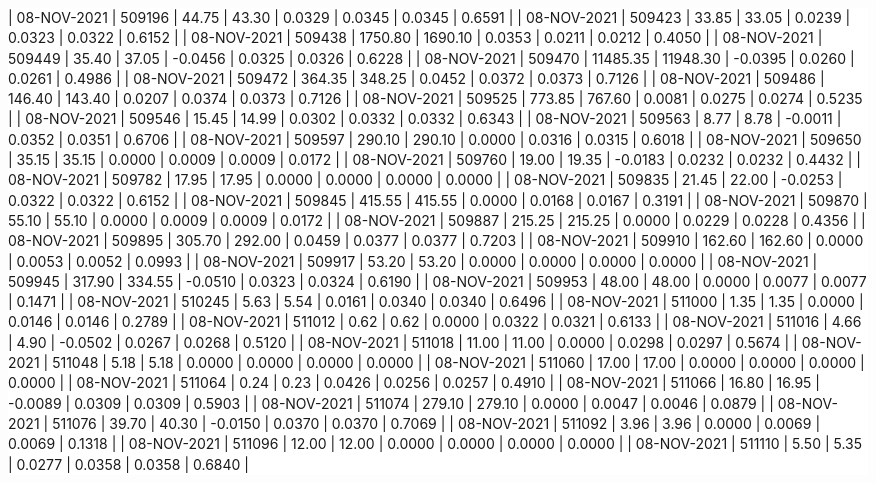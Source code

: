 | 08-NOV-2021 | 509196 | 44.75 | 43.30 | 0.0329 | 0.0345 | 0.0345 | 0.6591 |
| 08-NOV-2021 | 509423 | 33.85 | 33.05 | 0.0239 | 0.0323 | 0.0322 | 0.6152 |
| 08-NOV-2021 | 509438 | 1750.80 | 1690.10 | 0.0353 | 0.0211 | 0.0212 | 0.4050 |
| 08-NOV-2021 | 509449 | 35.40 | 37.05 | -0.0456 | 0.0325 | 0.0326 | 0.6228 |
| 08-NOV-2021 | 509470 | 11485.35 | 11948.30 | -0.0395 | 0.0260 | 0.0261 | 0.4986 |
| 08-NOV-2021 | 509472 | 364.35 | 348.25 | 0.0452 | 0.0372 | 0.0373 | 0.7126 |
| 08-NOV-2021 | 509486 | 146.40 | 143.40 | 0.0207 | 0.0374 | 0.0373 | 0.7126 |
| 08-NOV-2021 | 509525 | 773.85 | 767.60 | 0.0081 | 0.0275 | 0.0274 | 0.5235 |
| 08-NOV-2021 | 509546 | 15.45 | 14.99 | 0.0302 | 0.0332 | 0.0332 | 0.6343 |
| 08-NOV-2021 | 509563 | 8.77 | 8.78 | -0.0011 | 0.0352 | 0.0351 | 0.6706 |
| 08-NOV-2021 | 509597 | 290.10 | 290.10 | 0.0000 | 0.0316 | 0.0315 | 0.6018 |
| 08-NOV-2021 | 509650 | 35.15 | 35.15 | 0.0000 | 0.0009 | 0.0009 | 0.0172 |
| 08-NOV-2021 | 509760 | 19.00 | 19.35 | -0.0183 | 0.0232 | 0.0232 | 0.4432 |
| 08-NOV-2021 | 509782 | 17.95 | 17.95 | 0.0000 | 0.0000 | 0.0000 | 0.0000 |
| 08-NOV-2021 | 509835 | 21.45 | 22.00 | -0.0253 | 0.0322 | 0.0322 | 0.6152 |
| 08-NOV-2021 | 509845 | 415.55 | 415.55 | 0.0000 | 0.0168 | 0.0167 | 0.3191 |
| 08-NOV-2021 | 509870 | 55.10 | 55.10 | 0.0000 | 0.0009 | 0.0009 | 0.0172 |
| 08-NOV-2021 | 509887 | 215.25 | 215.25 | 0.0000 | 0.0229 | 0.0228 | 0.4356 |
| 08-NOV-2021 | 509895 | 305.70 | 292.00 | 0.0459 | 0.0377 | 0.0377 | 0.7203 |
| 08-NOV-2021 | 509910 | 162.60 | 162.60 | 0.0000 | 0.0053 | 0.0052 | 0.0993 |
| 08-NOV-2021 | 509917 | 53.20 | 53.20 | 0.0000 | 0.0000 | 0.0000 | 0.0000 |
| 08-NOV-2021 | 509945 | 317.90 | 334.55 | -0.0510 | 0.0323 | 0.0324 | 0.6190 |
| 08-NOV-2021 | 509953 | 48.00 | 48.00 | 0.0000 | 0.0077 | 0.0077 | 0.1471 |
| 08-NOV-2021 | 510245 | 5.63 | 5.54 | 0.0161 | 0.0340 | 0.0340 | 0.6496 |
| 08-NOV-2021 | 511000 | 1.35 | 1.35 | 0.0000 | 0.0146 | 0.0146 | 0.2789 |
| 08-NOV-2021 | 511012 | 0.62 | 0.62 | 0.0000 | 0.0322 | 0.0321 | 0.6133 |
| 08-NOV-2021 | 511016 | 4.66 | 4.90 | -0.0502 | 0.0267 | 0.0268 | 0.5120 |
| 08-NOV-2021 | 511018 | 11.00 | 11.00 | 0.0000 | 0.0298 | 0.0297 | 0.5674 |
| 08-NOV-2021 | 511048 | 5.18 | 5.18 | 0.0000 | 0.0000 | 0.0000 | 0.0000 |
| 08-NOV-2021 | 511060 | 17.00 | 17.00 | 0.0000 | 0.0000 | 0.0000 | 0.0000 |
| 08-NOV-2021 | 511064 | 0.24 | 0.23 | 0.0426 | 0.0256 | 0.0257 | 0.4910 |
| 08-NOV-2021 | 511066 | 16.80 | 16.95 | -0.0089 | 0.0309 | 0.0309 | 0.5903 |
| 08-NOV-2021 | 511074 | 279.10 | 279.10 | 0.0000 | 0.0047 | 0.0046 | 0.0879 |
| 08-NOV-2021 | 511076 | 39.70 | 40.30 | -0.0150 | 0.0370 | 0.0370 | 0.7069 |
| 08-NOV-2021 | 511092 | 3.96 | 3.96 | 0.0000 | 0.0069 | 0.0069 | 0.1318 |
| 08-NOV-2021 | 511096 | 12.00 | 12.00 | 0.0000 | 0.0000 | 0.0000 | 0.0000 |
| 08-NOV-2021 | 511110 | 5.50 | 5.35 | 0.0277 | 0.0358 | 0.0358 | 0.6840 |